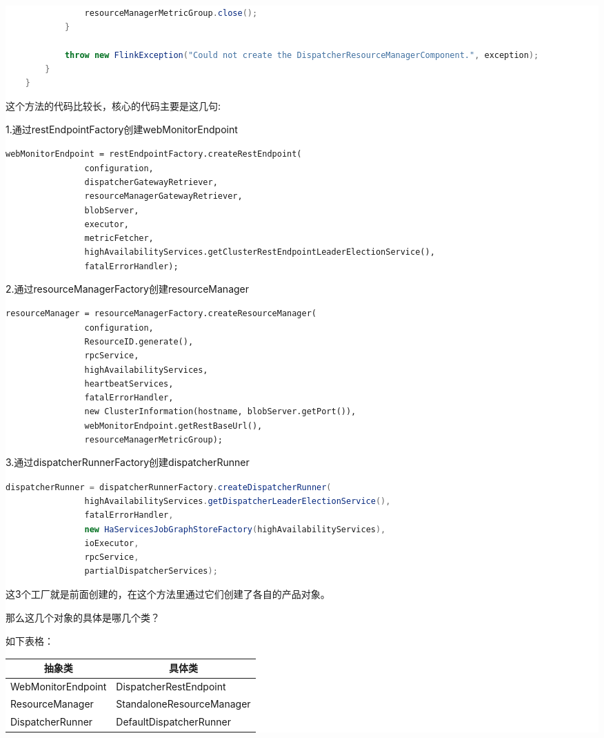 ```java
				resourceManagerMetricGroup.close();
			}

			throw new FlinkException("Could not create the DispatcherResourceManagerComponent.", exception);
		}
	}
```

这个方法的代码比较长，核心的代码主要是这几句:

1.通过restEndpointFactory创建webMonitorEndpoint

```
webMonitorEndpoint = restEndpointFactory.createRestEndpoint(
				configuration,
				dispatcherGatewayRetriever,
				resourceManagerGatewayRetriever,
				blobServer,
				executor,
				metricFetcher,
				highAvailabilityServices.getClusterRestEndpointLeaderElectionService(),
				fatalErrorHandler);
```

2.通过resourceManagerFactory创建resourceManager

```
resourceManager = resourceManagerFactory.createResourceManager(
				configuration,
				ResourceID.generate(),
				rpcService,
				highAvailabilityServices,
				heartbeatServices,
				fatalErrorHandler,
				new ClusterInformation(hostname, blobServer.getPort()),
				webMonitorEndpoint.getRestBaseUrl(),
				resourceManagerMetricGroup);
```

3.通过dispatcherRunnerFactory创建dispatcherRunner

```java
dispatcherRunner = dispatcherRunnerFactory.createDispatcherRunner(
				highAvailabilityServices.getDispatcherLeaderElectionService(),
				fatalErrorHandler,
				new HaServicesJobGraphStoreFactory(highAvailabilityServices),
				ioExecutor,
				rpcService,
				partialDispatcherServices);
```

这3个工厂就是前面创建的，在这个方法里通过它们创建了各自的产品对象。

那么这几个对象的具体是哪几个类？

如下表格：

| 抽象类             | 具体类                    |
| ------------------ | ------------------------- |
| WebMonitorEndpoint | DispatcherRestEndpoint    |
| ResourceManager    | StandaloneResourceManager |
| DispatcherRunner   | DefaultDispatcherRunner   |

